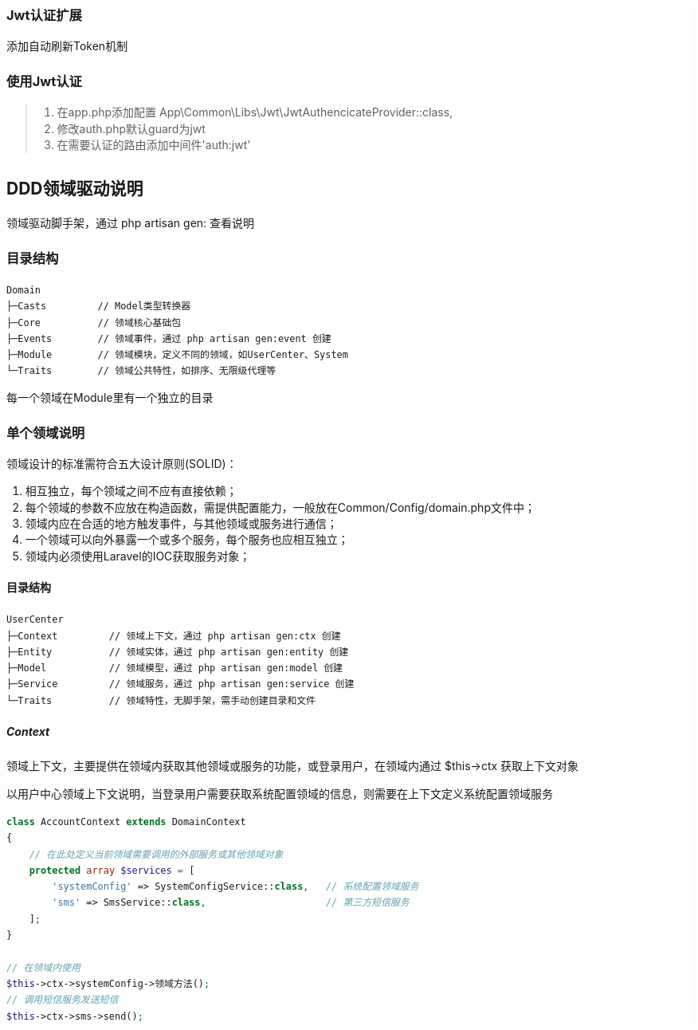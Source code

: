 ### Jwt认证扩展

添加自动刷新Token机制

### 使用Jwt认证
> 1. 在app.php添加配置 App\Common\Libs\Jwt\JwtAuthencicateProvider::class,
> 2. 修改auth.php默认guard为jwt
> 3. 在需要认证的路由添加中间件'auth:jwt'


## DDD领域驱动说明

领域驱动脚手架，通过 php artisan gen: 查看说明

### 目录结构

```
Domain
├─Casts         // Model类型转换器
├─Core          // 领域核心基础包
├─Events        // 领域事件，通过 php artisan gen:event 创建
├─Module        // 领域模块，定义不同的领域，如UserCenter、System
└─Traits        // 领域公共特性，如排序、无限级代理等
```

每一个领域在Module里有一个独立的目录

### 单个领域说明

领域设计的标准需符合五大设计原则(SOLID)：
1. 相互独立，每个领域之间不应有直接依赖；
2. 每个领域的参数不应放在构造函数，需提供配置能力，一般放在Common/Config/domain.php文件中；
3. 领域内应在合适的地方触发事件，与其他领域或服务进行通信；
4. 一个领域可以向外暴露一个或多个服务，每个服务也应相互独立；
5. 领域内必须使用Laravel的IOC获取服务对象；

#### 目录结构

```
UserCenter
├─Context         // 领域上下文，通过 php artisan gen:ctx 创建
├─Entity          // 领域实体，通过 php artisan gen:entity 创建
├─Model           // 领域模型，通过 php artisan gen:model 创建
├─Service         // 领域服务，通过 php artisan gen:service 创建
└─Traits          // 领域特性，无脚手架，需手动创建目录和文件
```

##### Context

领域上下文，主要提供在领域内获取其他领域或服务的功能，或登录用户，在领域内通过 $this->ctx 获取上下文对象

以用户中心领域上下文说明，当登录用户需要获取系统配置领域的信息，则需要在上下文定义系统配置领域服务

```php
class AccountContext extends DomainContext
{
    // 在此处定义当前领域需要调用的外部服务或其他领域对象
    protected array $services = [
        'systemConfig' => SystemConfigService::class,   // 系统配置领域服务
        'sms' => SmsService::class,                     // 第三方短信服务
    ];
}

// 在领域内使用
$this->ctx->systemConfig->领域方法();
// 调用短信服务发送短信
$this->ctx->sms->send();
```